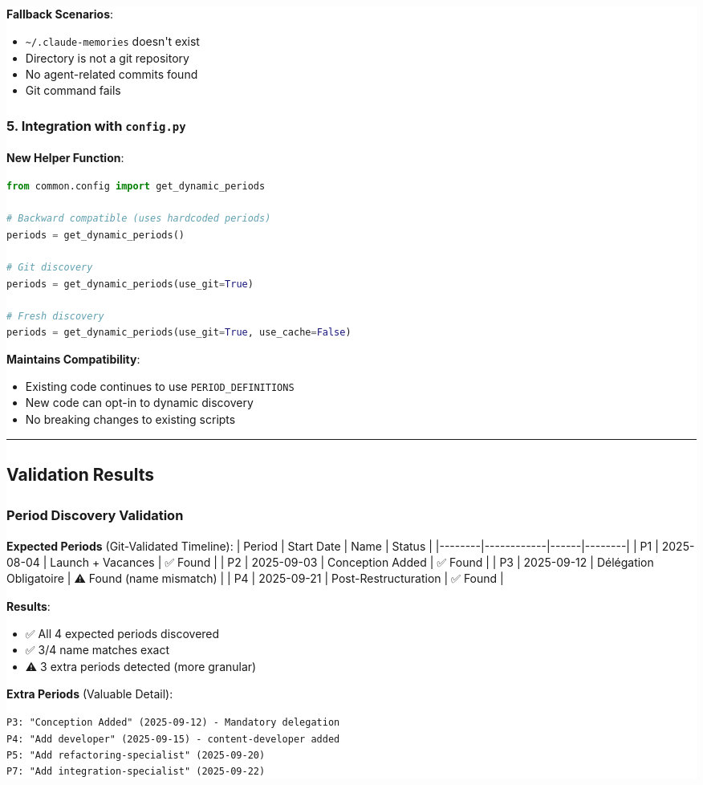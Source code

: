 **Fallback Scenarios**:
- `~/.claude-memories` doesn't exist
- Directory is not a git repository
- No agent-related commits found
- Git command fails

### 5. Integration with `config.py`

**New Helper Function**:
```python
from common.config import get_dynamic_periods

# Backward compatible (uses hardcoded periods)
periods = get_dynamic_periods()

# Git discovery
periods = get_dynamic_periods(use_git=True)

# Fresh discovery
periods = get_dynamic_periods(use_git=True, use_cache=False)
```

**Maintains Compatibility**:
- Existing code continues to use `PERIOD_DEFINITIONS`
- New code can opt-in to dynamic discovery
- No breaking changes to existing scripts

---

## Validation Results

### Period Discovery Validation

**Expected Periods** (Git-Validated Timeline):
| Period | Start Date | Name | Status |
|--------|------------|------|--------|
| P1 | 2025-08-04 | Launch + Vacances | ✅ Found |
| P2 | 2025-09-03 | Conception Added | ✅ Found |
| P3 | 2025-09-12 | Délégation Obligatoire | ⚠️ Found (name mismatch) |
| P4 | 2025-09-21 | Post-Restructuration | ✅ Found |

**Results**:
- ✅ All 4 expected periods discovered
- ✅ 3/4 name matches exact
- ⚠️ 3 extra periods detected (more granular)

**Extra Periods** (Valuable Detail):
```
P3: "Conception Added" (2025-09-12) - Mandatory delegation
P4: "Add developer" (2025-09-15) - content-developer added
P5: "Add refactoring-specialist" (2025-09-20)
P7: "Add integration-specialist" (2025-09-22)
```
